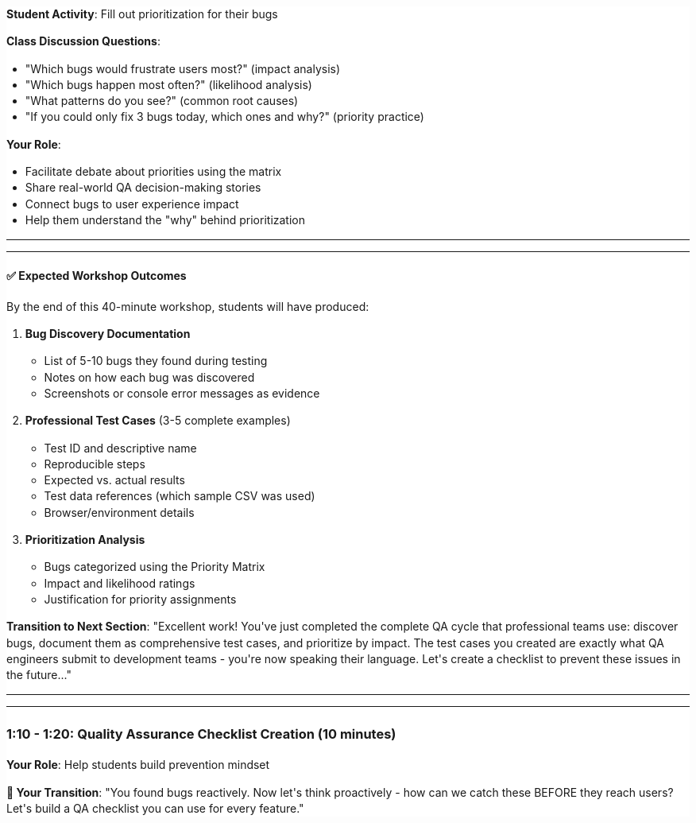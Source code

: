 **Student Activity**: Fill out prioritization for their bugs

**Class Discussion Questions**:
- "Which bugs would frustrate users most?" (impact analysis)
- "Which bugs happen most often?" (likelihood analysis)  
- "What patterns do you see?" (common root causes)
- "If you could only fix 3 bugs today, which ones and why?" (priority practice)

**Your Role**:
- Facilitate debate about priorities using the matrix
- Share real-world QA decision-making stories
- Connect bugs to user experience impact
- Help them understand the "why" behind prioritization

---

---

#### **✅ Expected Workshop Outcomes**

By the end of this 40-minute workshop, students will have produced:

1. **Bug Discovery Documentation**
   - List of 5-10 bugs they found during testing
   - Notes on how each bug was discovered
   - Screenshots or console error messages as evidence

2. **Professional Test Cases** (3-5 complete examples)
   - Test ID and descriptive name
   - Reproducible steps
   - Expected vs. actual results
   - Test data references (which sample CSV was used)
   - Browser/environment details

3. **Prioritization Analysis**
   - Bugs categorized using the Priority Matrix
   - Impact and likelihood ratings
   - Justification for priority assignments

**Transition to Next Section**: 
"Excellent work! You've just completed the complete QA cycle that professional teams use: discover bugs, document them as comprehensive test cases, and prioritize by impact. The test cases you created are exactly what QA engineers submit to development teams - you're now speaking their language. Let's create a checklist to prevent these issues in the future..."

---

---

### 1:10 - 1:20: Quality Assurance Checklist Creation (10 minutes)
**Your Role**: Help students build prevention mindset

**🎯 Your Transition**: "You found bugs reactively. Now let's think proactively - how can we catch these BEFORE they reach users? Let's build a QA checklist you can use for every feature."
